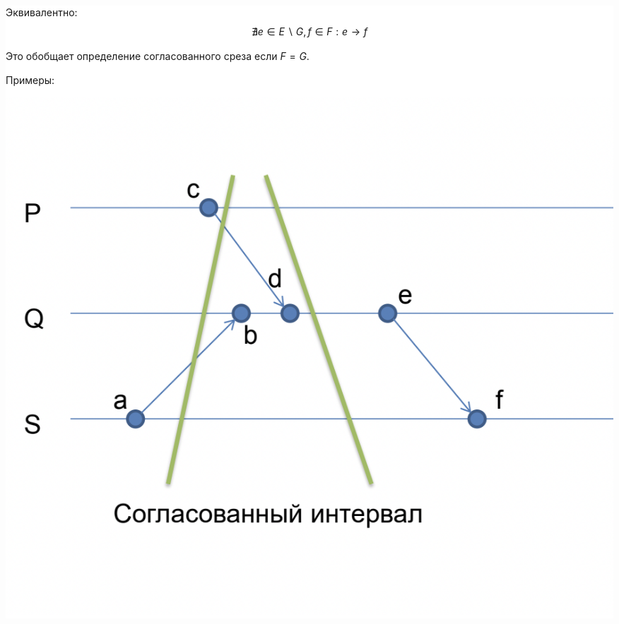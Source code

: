 Эквивалентно:
$$\nexists e \in E \backslash G, f \in F: e \to f$$

Это обобщает определение согласованного среза если $F = G$.

Примеры:

![абоба](../src/img3.png)
